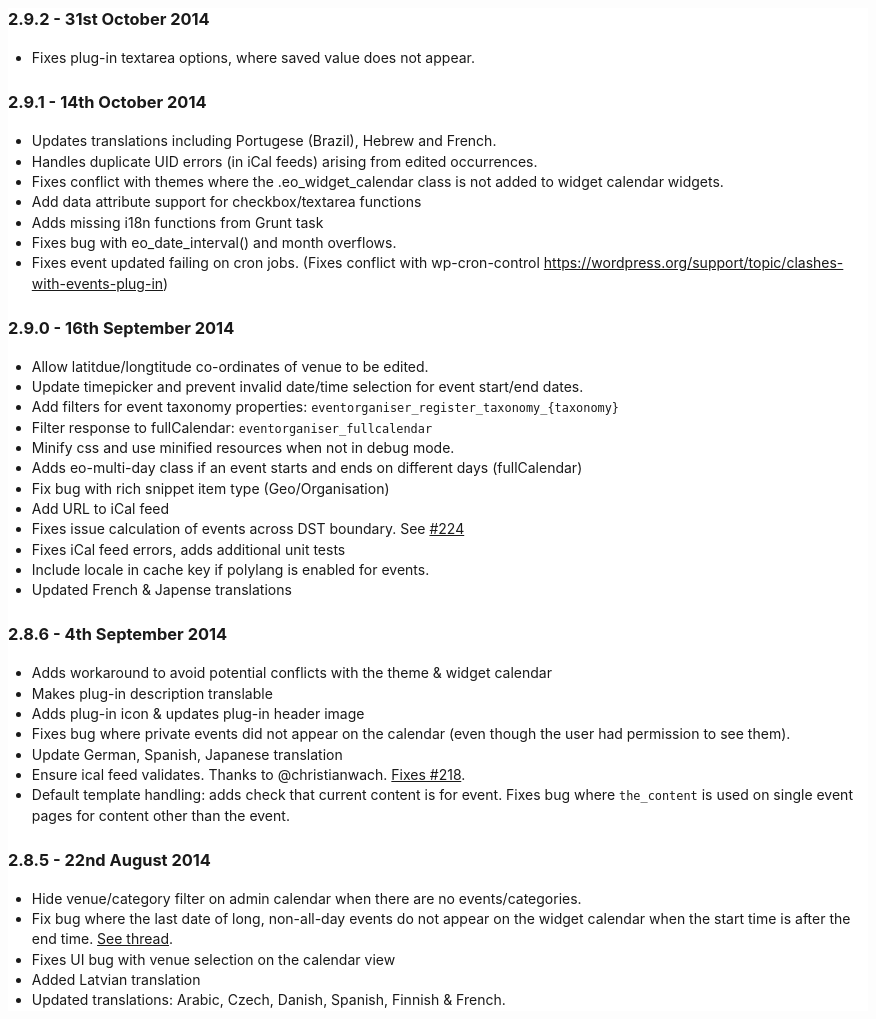 ### 2.9.2 - 31st October 2014 ###
* Fixes plug-in textarea options, where saved value does not appear.

### 2.9.1 - 14th October 2014 ###
* Updates translations including Portugese (Brazil), Hebrew and French.
* Handles duplicate UID errors (in iCal feeds) arising from edited occurrences.
* Fixes conflict with themes where the .eo_widget_calendar class is not added to widget calendar widgets.
* Add data attribute support for checkbox/textarea functions
* Adds missing i18n functions from Grunt task
* Fixes bug with eo_date_interval() and month overflows.
* Fixes event updated failing on cron jobs. (Fixes conflict with wp-cron-control https://wordpress.org/support/topic/clashes-with-events-plug-in)

### 2.9.0 - 16th September 2014 ###
* Allow latitdue/longtitude co-ordinates of venue to be edited.
* Update timepicker and prevent invalid date/time selection for event start/end dates.
* Add filters for event taxonomy properties: `eventorganiser_register_taxonomy_{taxonomy}`
* Filter response to fullCalendar: `eventorganiser_fullcalendar` 
* Minify css and use minified resources when not in debug mode.
* Adds eo-multi-day class if an event starts and ends on different days (fullCalendar)
* Fix bug with rich snippet item type (Geo/Organisation)
* Add URL to iCal feed
* Fixes issue calculation of events across DST boundary. See [#224](https://github.com/stephenharris/Event-Organiser/issues/224)
* Fixes iCal feed errors, adds additional unit tests
* Include locale in cache key if polylang is enabled for events.
* Updated French & Japense translations

### 2.8.6 - 4th September 2014 ###
* Adds workaround to avoid potential conflicts with the theme & widget calendar
* Makes plug-in description translable
* Adds plug-in icon & updates plug-in header image
* Fixes bug where private events did not appear on the calendar (even though the user had permission to see them).
* Update German, Spanish, Japanese translation
* Ensure ical feed validates. Thanks to @christianwach. [Fixes #218](https://github.com/stephenharris/Event-Organiser/issues/218).
* Default template handling: adds check that current content is for event. Fixes bug where `the_content` is used on single event pages for content other than the event.

### 2.8.5 - 22nd August 2014 ###
* Hide venue/category filter on admin calendar when there are no events/categories.
* Fix bug where the last date of long, non-all-day events do not appear on the widget calendar when the start time is after the end time. [See thread](https://wordpress.org/support/topic/calendar-widget-not-showing-last-day-of-event).
* Fixes UI bug with venue selection on the calendar view
* Added Latvian translation
* Updated translations: Arabic, Czech, Danish, Spanish, Finnish & French. 
